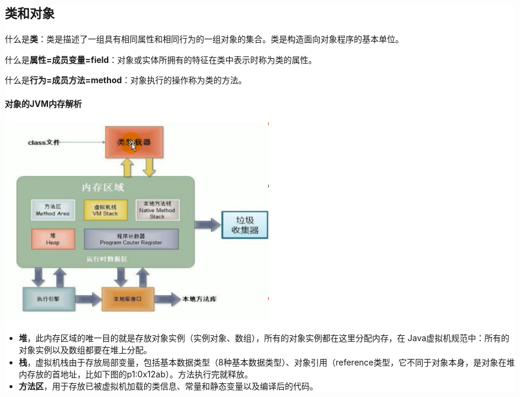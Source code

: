 
## 类和对象

什么是**类**：类是描述了一组具有相同属性和相同行为的一组对象的集合。类是构造面向对象程序的基本单位。

什么是**属性=成员变量=field**：对象或实体所拥有的特征在类中表示时称为类的属性。

什么是**行为=成员方法=method**：对象执行的操作称为类的方法。



#### 对象的JVM内存解析

<img src="../../\LeetCode刷题\images\image-20210419150208946.png" alt="image-20210419150208946" style="zoom: 50%;" />

+   **堆**，此内存区域的唯一目的就是存放对象实例（实例对象、数组），所有的对象实例都在这里分配内存，在 Java虚拟机规范中：所有的对象实例以及数组都要在堆上分配。
+   **栈**，虚拟机栈由于存放局部变量，包括基本数据类型（8种基本数据类型）、对象引用（reference类型，它不同于对象本身，是对象在堆内存放的首地址，比如下图的p1:0x12ab）。方法执行完就释放。
+   **方法区**，用于存放已被虚拟机加载的类信息、常量和静态变量以及编译后的代码。
